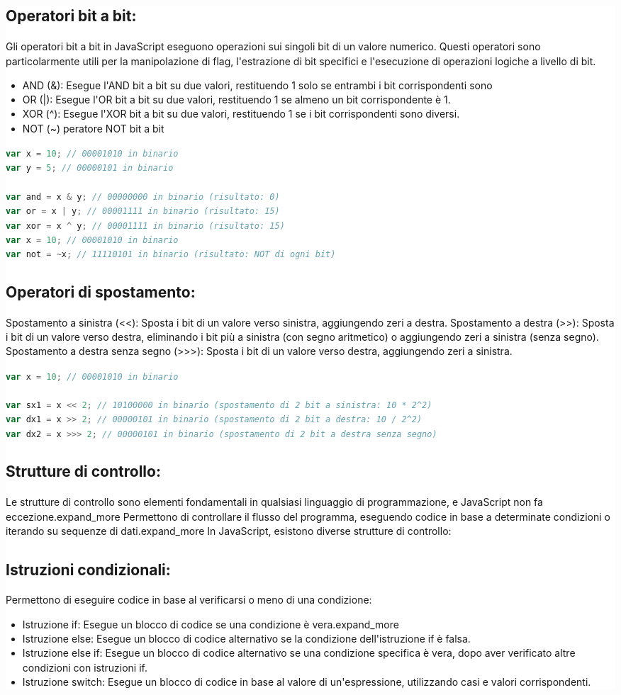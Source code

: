 ## Operatori bit a bit:

Gli operatori bit a bit in JavaScript eseguono operazioni sui singoli bit di un valore numerico. Questi operatori sono particolarmente utili per la manipolazione di flag, l'estrazione di bit specifici e l'esecuzione di operazioni logiche a livello di bit.

- AND (&): Esegue l'AND bit a bit su due valori, restituendo 1 solo se entrambi i bit corrispondenti sono
- OR (|): Esegue l'OR bit a bit su due valori, restituendo 1 se almeno un bit corrispondente è 1.
- XOR (^): Esegue l'XOR bit a bit su due valori, restituendo 1 se i bit corrispondenti sono diversi.
- NOT (~) peratore NOT bit a bit

```js
var x = 10; // 00001010 in binario
var y = 5; // 00000101 in binario

var and = x & y; // 00000000 in binario (risultato: 0)
var or = x | y; // 00001111 in binario (risultato: 15)
var xor = x ^ y; // 00001111 in binario (risultato: 15)
var x = 10; // 00001010 in binario
var not = ~x; // 11110101 in binario (risultato: NOT di ogni bit)
```

## Operatori di spostamento:

Spostamento a sinistra (<<): Sposta i bit di un valore verso sinistra, aggiungendo zeri a destra.
Spostamento a destra (>>): Sposta i bit di un valore verso destra, eliminando i bit più a sinistra (con segno aritmetico) o aggiungendo zeri a sinistra (senza segno).
Spostamento a destra senza segno (>>>): Sposta i bit di un valore verso destra, aggiungendo zeri a sinistra.

```js
var x = 10; // 00001010 in binario

var sx1 = x << 2; // 10100000 in binario (spostamento di 2 bit a sinistra: 10 * 2^2)
var dx1 = x >> 2; // 00000101 in binario (spostamento di 2 bit a destra: 10 / 2^2)
var dx2 = x >>> 2; // 00000101 in binario (spostamento di 2 bit a destra senza segno)
```

## Strutture di controllo:

Le strutture di controllo sono elementi fondamentali in qualsiasi linguaggio di programmazione, e JavaScript non fa eccezione.expand_more Permettono di controllare il flusso del programma, eseguendo codice in base a determinate condizioni o iterando su sequenze di dati.expand_more In JavaScript, esistono diverse strutture di controllo:

## Istruzioni condizionali:

Permettono di eseguire codice in base al verificarsi o meno di una condizione:

- Istruzione if: Esegue un blocco di codice se una condizione è vera.expand_more
- Istruzione else: Esegue un blocco di codice alternativo se la condizione dell'istruzione if è falsa.
- Istruzione else if: Esegue un blocco di codice alternativo se una condizione specifica è vera, dopo aver verificato altre condizioni con istruzioni if.
- Istruzione switch: Esegue un blocco di codice in base al valore di un'espressione, utilizzando casi e valori corrispondenti.
